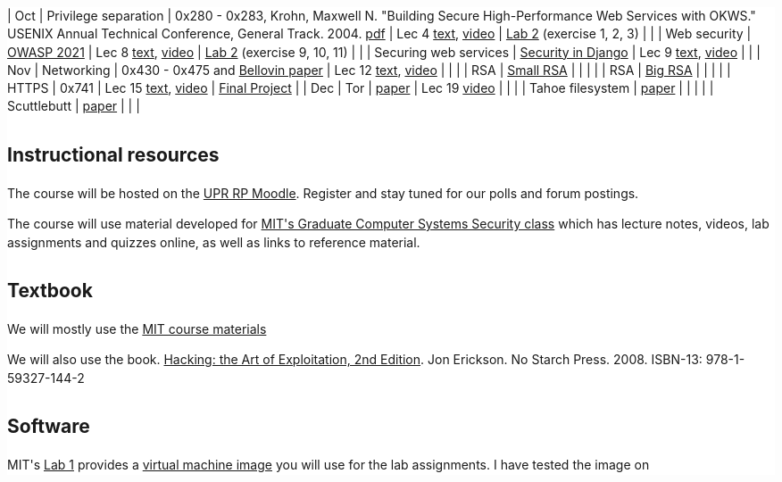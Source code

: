 | Oct  | Privilege separation  | 0x280 - 0x283, Krohn, Maxwell N. "Building Secure High-Performance Web Services with OKWS." USENIX Annual Technical Conference, General Track. 2004. [pdf](https://www.usenix.org/legacy/event/usenix04/tech/general/full_papers/krohn/krohn.pdf) | Lec 4 [text](http://css.csail.mit.edu/6.858/2014/lec/l04-okws.txt), [video](https://www.youtube.com/watch?v=XnBJc3-N2BU)                      | [Lab 2](http://css.csail.mit.edu/6.858/2022/labs/lab2.html) (exercise 1, 2, 3)   |
|      | Web security          | [OWASP 2021](https://www.owasp.org/Top10/)                                                                                                                                                                                                        | Lec 8 [text](http://css.csail.mit.edu/6.858/2014/lec/l08-web-security.txt), [video](https://www.youtube.com/watch?v=_1C62Twf0vs)              | [Lab 2](http://css.csail.mit.edu/6.858/2022/labs/lab2.html) (exercise 9, 10, 11) |
|      | Securing web services | [Security in Django](http://web.archive.org/web/20170610124448/https://djangobook.com/security-in-django/)                                                                                                                                        | Lec 9 [text](http://css.csail.mit.edu/6.858/2014/lec/l09-web-defenses.txt), [video](https://www.youtube.com/watch?v=6HhmIlbE0l0)              |                                                                                  |
| Nov  | Networking            | 0x430 - 0x475 and [Bellovin paper](http://css.csail.mit.edu/6.858/2022/readings/lookback-tcpip.pdf)                                                                                                                                               | Lec 12 [text](http://css.csail.mit.edu/6.858/2014/lec/l12-tcpip.txt), [video](https://www.youtube.com/watch?v=3lDUGRqZmXA)                    |                                                                                  |
|      | RSA                   | [Small RSA](http://ccom.uprrp.edu/~humberto/very-small-rsa-example.html)                                                                                                                                                                          |                                                                                                                                               |                                                                                  |
|      | RSA                   | [Big RSA](http://ccom.uprrp.edu/~humberto/big-rsa-example.html)                                                                                                                                                                                   |                                                                                                                                               |                                                                                  |
|      | HTTPS                 | 0x741                                                                                                                                                                                                                                             | Lec 15 [text](http://css.csail.mit.edu/6.858/2015/lec/l15-forcehttps.txt), [video](https://www.youtube.com/watch?v=gcttL6jGSN4)               | [Final Project](http://css.csail.mit.edu/6.858/2015/labs/project.html)           |
| Dec  | Tor                   | [paper](http://css.csail.mit.edu/6.858/2014/readings/tor-design.pdf)                                                                                                                                                                              | Lec 19 [video](https://www.youtube.com/watch?v=rIf_VZQr-dw)                                                                                   |                                                                                  |
|      | Tahoe filesystem      | [paper](https://eprint.iacr.org/2012/524.pdf)                                                                                                                                                                                                     |                                                                                                                                               |                                                                                  |
|      | Scuttlebutt           | [paper](http://www.cs.cornell.edu/home/rvr/papers/flowgossip.pdf)                                                                                                                                                                                 |                                                                                                                                               |                                                                                  |

## Instructional resources

The course will be hosted on the [UPR RP Moodle](http://online.uprrp.edu/). 
Register and stay tuned for our polls and forum postings.

The course will use material developed for
[MIT's Graduate Computer Systems Security class](http://css.csail.mit.edu/6.858/2022/general.html)
which has lecture notes, videos, lab assignments and quizzes online,
as well as links to reference material.

## Textbook

We will mostly use the
[MIT course materials](http://css.csail.mit.edu/6.858/2022/schedule.html)

We will also use the
book. [Hacking: the Art of Exploitation, 2nd Edition](http://www.nostarch.com/hacking2.htm). Jon
Erickson. No Starch Press. 2008. ISBN-13: 978-1-59327-144-2

## Software

MIT's [Lab 1](http://css.csail.mit.edu/6.858/2022/labs/lab1.html)
provides a
[virtual machine image](https://web.mit.edu/6.858/2022/6.858-x86_64-v22.zip)
you will use for the lab assignments. I have tested the image on
